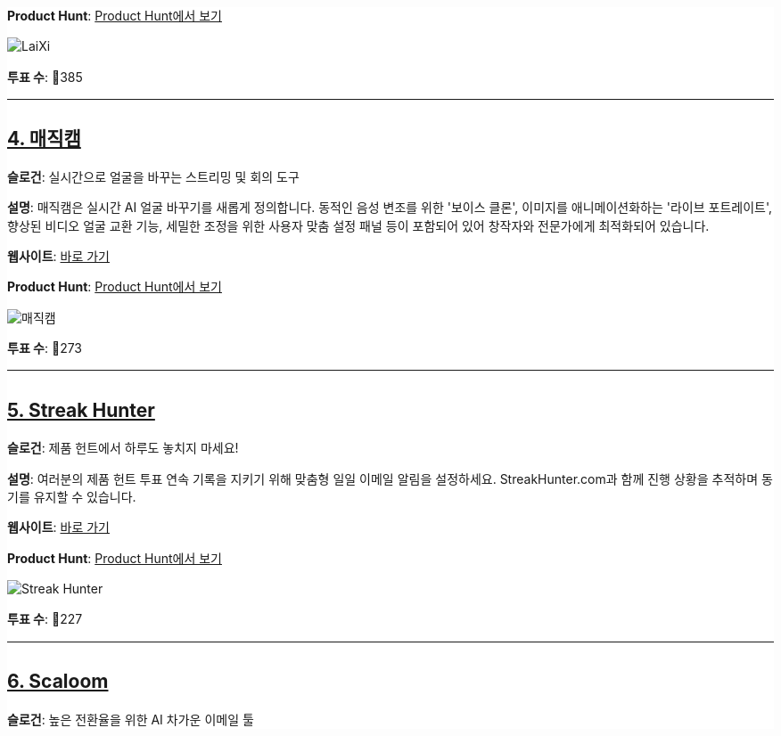 **Product Hunt**: [Product Hunt에서 보기](https://www.producthunt.com/posts/laixi?utm_campaign=producthunt-api&utm_medium=api-v2&utm_source=Application%3A+genexis+%28ID%3A+133272%29)

![LaiXi]()

**투표 수**: 🔺385

---
## [4. 매직캠](https://www.producthunt.com/posts/magicam-3?utm_campaign=producthunt-api&utm_medium=api-v2&utm_source=Application%3A+genexis+%28ID%3A+133272%29)

**슬로건**: 실시간으로 얼굴을 바꾸는 스트리밍 및 회의 도구

**설명**: 매직캠은 실시간 AI 얼굴 바꾸기를 새롭게 정의합니다. 동적인 음성 변조를 위한 '보이스 클론', 이미지를 애니메이션화하는 '라이브 포트레이트', 향상된 비디오 얼굴 교환 기능, 세밀한 조정을 위한 사용자 맞춤 설정 패널 등이 포함되어 있어 창작자와 전문가에게 최적화되어 있습니다.

**웹사이트**: [바로 가기](https://www.producthunt.com/r/SWMZQTR25PVANG?utm_campaign=producthunt-api&utm_medium=api-v2&utm_source=Application%3A+genexis+%28ID%3A+133272%29)

**Product Hunt**: [Product Hunt에서 보기](https://www.producthunt.com/posts/magicam-3?utm_campaign=producthunt-api&utm_medium=api-v2&utm_source=Application%3A+genexis+%28ID%3A+133272%29)

![매직캠]()

**투표 수**: 🔺273

---
## [5. Streak Hunter](https://www.producthunt.com/posts/streak-hunter?utm_campaign=producthunt-api&utm_medium=api-v2&utm_source=Application%3A+genexis+%28ID%3A+133272%29)

**슬로건**: 제품 헌트에서 하루도 놓치지 마세요!

**설명**: 여러분의 제품 헌트 투표 연속 기록을 지키기 위해 맞춤형 일일 이메일 알림을 설정하세요. StreakHunter.com과 함께 진행 상황을 추적하며 동기를 유지할 수 있습니다.

**웹사이트**: [바로 가기](https://www.producthunt.com/r/GOMEAIUXD5GIVO?utm_campaign=producthunt-api&utm_medium=api-v2&utm_source=Application%3A+genexis+%28ID%3A+133272%29)

**Product Hunt**: [Product Hunt에서 보기](https://www.producthunt.com/posts/streak-hunter?utm_campaign=producthunt-api&utm_medium=api-v2&utm_source=Application%3A+genexis+%28ID%3A+133272%29)

![Streak Hunter]()

**투표 수**: 🔺227

---
## [6. Scaloom](https://www.producthunt.com/posts/scaloom?utm_campaign=producthunt-api&utm_medium=api-v2&utm_source=Application%3A+genexis+%28ID%3A+133272%29)

**슬로건**: 높은 전환율을 위한 AI 차가운 이메일 툴
